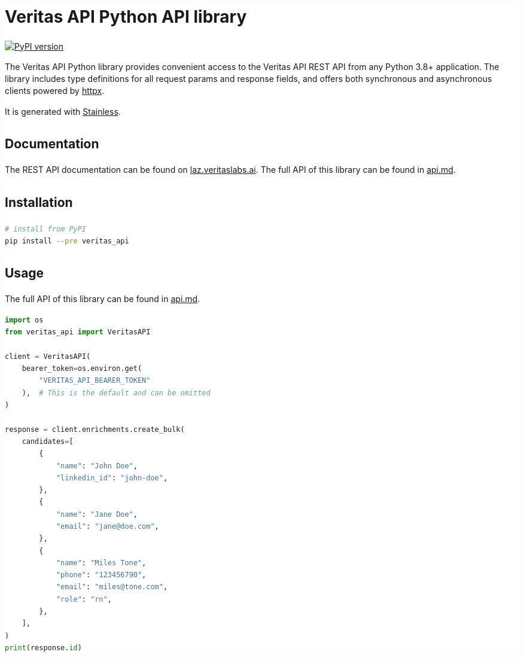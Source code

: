 # Veritas API Python API library

[![PyPI version](https://img.shields.io/pypi/v/veritas_api.svg)](https://pypi.org/project/veritas_api/)

The Veritas API Python library provides convenient access to the Veritas API REST API from any Python 3.8+
application. The library includes type definitions for all request params and response fields,
and offers both synchronous and asynchronous clients powered by [httpx](https://github.com/encode/httpx).

It is generated with [Stainless](https://www.stainless.com/).

## Documentation

The REST API documentation can be found on [laz.veritaslabs.ai](https://laz.veritaslabs.ai/api/docs). The full API of this library can be found in [api.md](api.md).

## Installation

```sh
# install from PyPI
pip install --pre veritas_api
```

## Usage

The full API of this library can be found in [api.md](api.md).

```python
import os
from veritas_api import VeritasAPI

client = VeritasAPI(
    bearer_token=os.environ.get(
        "VERITAS_API_BEARER_TOKEN"
    ),  # This is the default and can be omitted
)

response = client.enrichments.create_bulk(
    candidates=[
        {
            "name": "John Doe",
            "linkedin_id": "john-doe",
        },
        {
            "name": "Jane Doe",
            "email": "jane@doe.com",
        },
        {
            "name": "Miles Tone",
            "phone": "123456790",
            "email": "miles@tone.com",
            "role": "rn",
        },
    ],
)
print(response.id)
```
